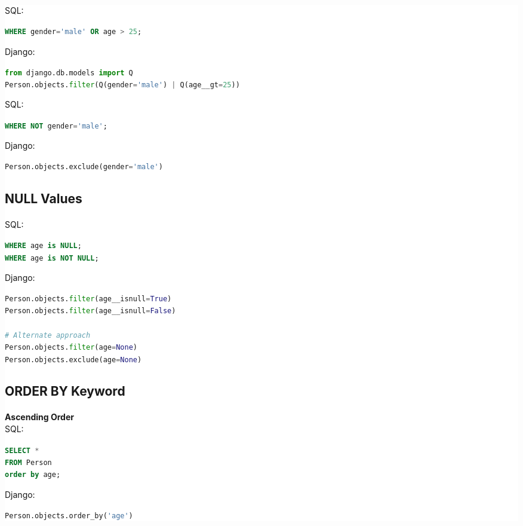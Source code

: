SQL:

```sql
WHERE gender='male' OR age > 25;
```

Django:

```python
from django.db.models import Q
Person.objects.filter(Q(gender='male') | Q(age__gt=25))
```

SQL:

```sql
WHERE NOT gender='male';
```

Django:

```python
Person.objects.exclude(gender='male')
```

## NULL Values

SQL:

```sql
WHERE age is NULL;
WHERE age is NOT NULL;
```

Django:

```python
Person.objects.filter(age__isnull=True)
Person.objects.filter(age__isnull=False)

# Alternate approach
Person.objects.filter(age=None)
Person.objects.exclude(age=None)
```

## ORDER BY Keyword

**Ascending Order**  
SQL:

```sql
SELECT *
FROM Person
order by age;
```

Django:

```python
Person.objects.order_by('age')
```
